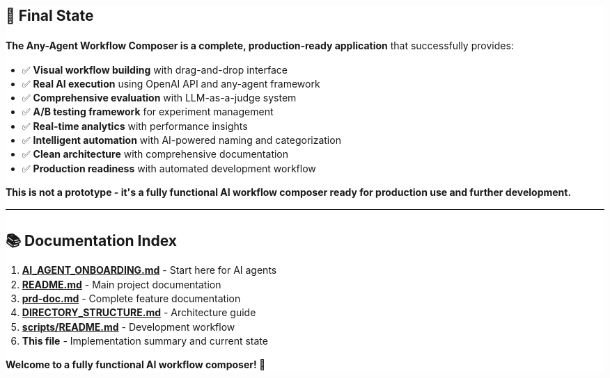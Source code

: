 
## 🎉 **Final State**

**The Any-Agent Workflow Composer is a complete, production-ready application** that successfully provides:

- ✅ **Visual workflow building** with drag-and-drop interface
- ✅ **Real AI execution** using OpenAI API and any-agent framework
- ✅ **Comprehensive evaluation** with LLM-as-a-judge system
- ✅ **A/B testing framework** for experiment management
- ✅ **Real-time analytics** with performance insights
- ✅ **Intelligent automation** with AI-powered naming and categorization
- ✅ **Clean architecture** with comprehensive documentation
- ✅ **Production readiness** with automated development workflow

**This is not a prototype - it's a fully functional AI workflow composer ready for production use and further development.**

---

## 📚 **Documentation Index**

1. **[AI_AGENT_ONBOARDING.md](./AI_AGENT_ONBOARDING.md)** - Start here for AI agents
2. **[README.md](./README.md)** - Main project documentation
3. **[prd-doc.md](./prd-doc.md)** - Complete feature documentation
4. **[DIRECTORY_STRUCTURE.md](./DIRECTORY_STRUCTURE.md)** - Architecture guide
5. **[scripts/README.md](./scripts/README.md)** - Development workflow
6. **This file** - Implementation summary and current state

**Welcome to a fully functional AI workflow composer! 🚀** 